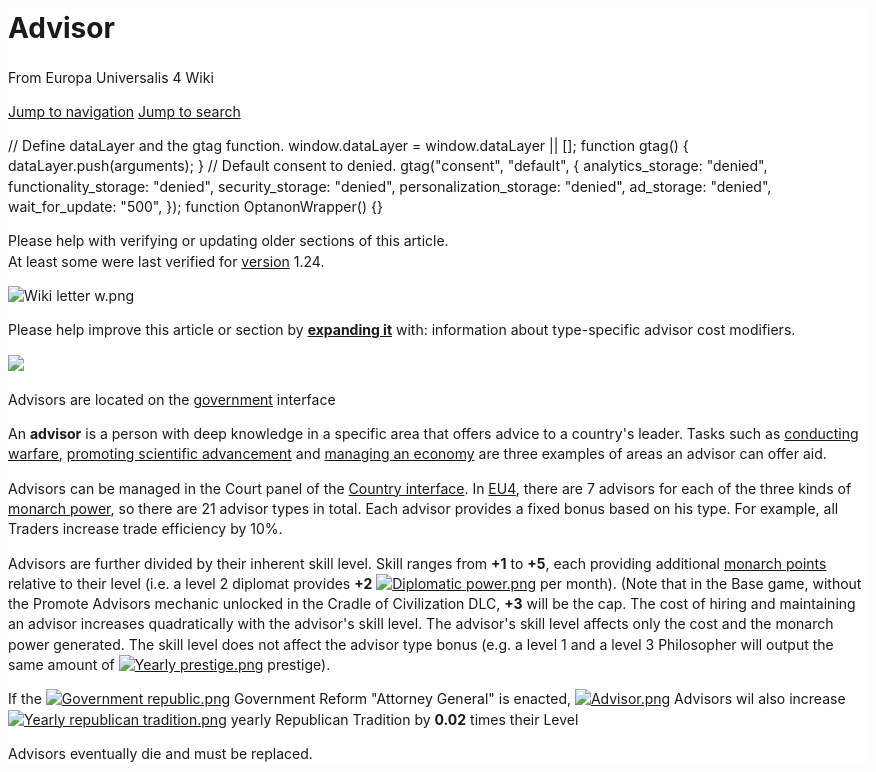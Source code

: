 Advisor
=======

From Europa Universalis 4 Wiki

[Jump to navigation](#mw-sidebar-button) [Jump to search](#searchInput)

// Define dataLayer and the gtag function. window.dataLayer = window.dataLayer || \[\]; function gtag() { dataLayer.push(arguments); } // Default consent to denied. gtag("consent", "default", { analytics\_storage: "denied", functionality\_storage: "denied", security\_storage: "denied", personalization\_storage: "denied", ad\_storage: "denied", wait\_for\_update: "500", }); function OptanonWrapper() {}

Please help with verifying or updating older sections of this article.  
At least some were last verified for [version](/Europa_Universalis_4_Wiki:Versioning "Europa Universalis 4 Wiki:Versioning") 1.24.

![Wiki letter w.png](https://central.paradoxwikis.com/images/6/6a/Wiki_letter_w.png)

Please help improve this article or section by [**expanding it**](https://eu4.paradoxwikis.com/index.php?title=Advisor&action=edit) with: information about type-specific advisor cost modifiers.

[![](/images/thumb/f/f4/Advisor_example.png/330px-Advisor_example.png)](/File:Advisor_example.png)

[](/File:Advisor_example.png "Enlarge")

Advisors are located on the [government](/Government "Government") interface

An **advisor** is a person with deep knowledge in a specific area that offers advice to a country's leader. Tasks such as [conducting warfare](/War "War"), [promoting scientific advancement](/Technology "Technology") and [managing an economy](/Economy "Economy") are three examples of areas an advisor can offer aid.

Advisors can be managed in the Court panel of the [Country interface](/Country_interface "Country interface"). In [EU4](/EU4 "EU4"), there are 7 advisors for each of the three kinds of [monarch power](/Monarch_power "Monarch power"), so there are 21 advisor types in total. Each advisor provides a fixed bonus based on his type. For example, all Traders increase trade efficiency by 10%.

Advisors are further divided by their inherent skill level. Skill ranges from **+1** to **+5**, each providing additional [monarch points](/Monarch_points "Monarch points") relative to their level (i.e. a level 2 diplomat provides **+2** [![Diplomatic power.png](/images/d/da/Diplomatic_power.png)](/Diplomatic_power "Diplomatic power") per month). (Note that in the Base game, without the Promote Advisors mechanic unlocked in the Cradle of Civilization DLC, **+3** will be the cap. The cost of hiring and maintaining an advisor increases quadratically with the advisor's skill level. The advisor's skill level affects only the cost and the monarch power generated. The skill level does not affect the advisor type bonus (e.g. a level 1 and a level 3 Philosopher will output the same amount of [![Yearly prestige.png](/images/thumb/f/f3/Yearly_prestige.png/28px-Yearly_prestige.png)](/Prestige "Prestige") prestige).

If the [![Government republic.png](/images/thumb/5/5d/Government_republic.png/28px-Government_republic.png)](/Republic "Republic") Government Reform "Attorney General" is enacted, [![Advisor.png](/images/thumb/6/6a/Advisor.png/28px-Advisor.png)](/Advisor "Advisor") Advisors wil also increase [![Yearly republican tradition.png](/images/thumb/6/68/Yearly_republican_tradition.png/28px-Yearly_republican_tradition.png)](/Yearly_republican_tradition "Yearly republican tradition") yearly Republican Tradition by **0.02** times their Level

Advisors eventually die and must be replaced.

